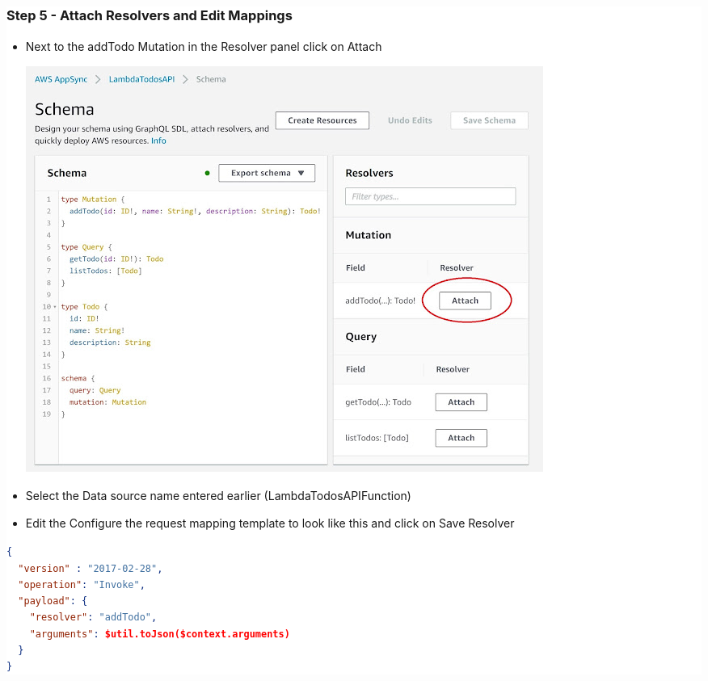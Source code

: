 ### Step 5 - Attach Resolvers and Edit Mappings

- Next to the addTodo Mutation in the Resolver panel click on Attach

  ![Attach Mutation](./appsync5a.jpg)

- Select the Data source name entered earlier (LambdaTodosAPIFunction)
- Edit the Configure the request mapping template to look like this and click on Save Resolver

```json
{
  "version" : "2017-02-28",
  "operation": "Invoke",
  "payload": {
    "resolver": "addTodo",
    "arguments": $util.toJson($context.arguments)
  }
}
```
